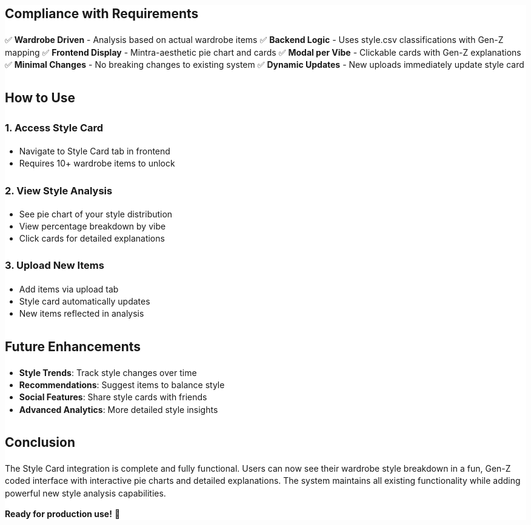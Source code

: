 ## Compliance with Requirements

✅ **Wardrobe Driven** - Analysis based on actual wardrobe items
✅ **Backend Logic** - Uses style.csv classifications with Gen-Z mapping
✅ **Frontend Display** - Mintra-aesthetic pie chart and cards
✅ **Modal per Vibe** - Clickable cards with Gen-Z explanations
✅ **Minimal Changes** - No breaking changes to existing system
✅ **Dynamic Updates** - New uploads immediately update style card

## How to Use

### 1. Access Style Card
- Navigate to Style Card tab in frontend
- Requires 10+ wardrobe items to unlock

### 2. View Style Analysis
- See pie chart of your style distribution
- View percentage breakdown by vibe
- Click cards for detailed explanations

### 3. Upload New Items
- Add items via upload tab
- Style card automatically updates
- New items reflected in analysis

## Future Enhancements

- **Style Trends**: Track style changes over time
- **Recommendations**: Suggest items to balance style
- **Social Features**: Share style cards with friends
- **Advanced Analytics**: More detailed style insights

## Conclusion

The Style Card integration is complete and fully functional. Users can now see their wardrobe style breakdown in a fun, Gen-Z coded interface with interactive pie charts and detailed explanations. The system maintains all existing functionality while adding powerful new style analysis capabilities.

**Ready for production use!** 🎉
